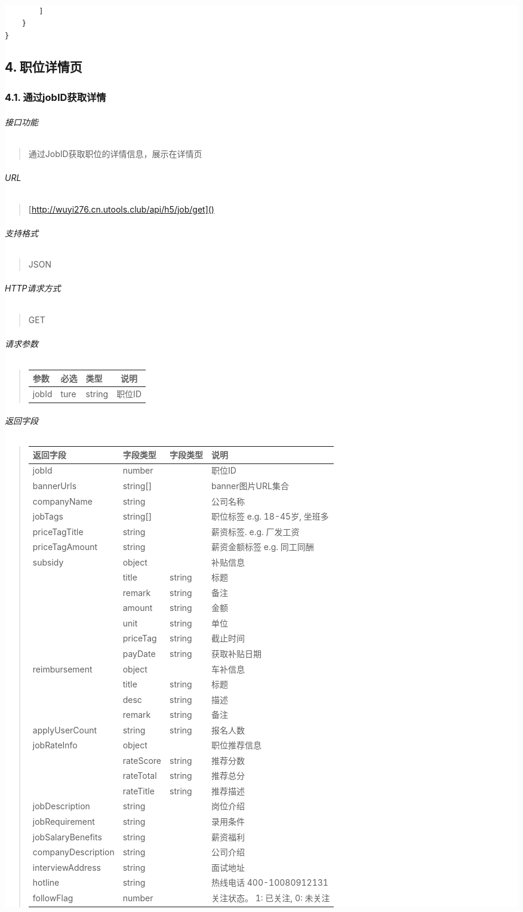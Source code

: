 ``` javascript
        ]
    }
}
```

## 4. 职位详情页

### 4.1. 通过jobID获取详情

###### 接口功能
> 通过JobID获取职位的详情信息，展示在详情页

###### URL
> [http://wuyi276.cn.utools.club/api/h5/job/get]()

###### 支持格式
> JSON

###### HTTP请求方式
> GET

###### 请求参数
> | 参数  | 必选 | 类型   | 说明   |
> | :---- | :--- | :----- | ------ |
> | jobId | ture | string | 职位ID |

###### 返回字段
> | 返回字段           | 字段类型  | 字段类型 | 说明                               |
> | :----------------- | :-------- | -------- | :--------------------------------- |
> | jobId              | number    |          | 职位ID                             |
> | bannerUrls         | string[]  |          | banner图片URL集合                  |
> | companyName        | string    |          | 公司名称                           |
> | jobTags            | string[]  |          | 职位标签     e.g.  18-45岁, 坐班多 |
> | priceTagTitle      | string    |          | 薪资标签.      e.g. 厂发工资       |
> | priceTagAmount     | string    |          | 薪资金额标签   e.g. 同工同酬       |
> | subsidy            | object    |          | 补贴信息                           |
> |                    | title     | string   | 标题                               |
> |                    | remark    | string   | 备注                               |
> |                    | amount    | string   | 金额                               |
> |                    | unit      | string   | 单位                               |
> |                    | priceTag  | string   | 截止时间                           |
> |                    | payDate   | string   | 获取补贴日期                       |
> | reimbursement      | object    |          | 车补信息                           |
> |                    | title     | string   | 标题                               |
> |                    | desc      | string   | 描述                               |
> |                    | remark    | string   | 备注                               |
> | applyUserCount     | string    | string   | 报名人数                           |
> | jobRateInfo        | object    |          | 职位推荐信息                       |
> |                    | rateScore | string   | 推荐分数                           |
> |                    | rateTotal | string   | 推荐总分                           |
> |                    | rateTitle | string   | 推荐描述                           |
> | jobDescription     | string    |          | 岗位介绍                           |
> | jobRequirement     | string    |          | 录用条件                           |
> | jobSalaryBenefits  | string    |          | 薪资福利                           |
> | companyDescription | string    |          | 公司介绍                           |
> | interviewAddress   | string    |          | 面试地址                           |
> | hotline            | string    |          | 热线电话 400-10080912131           |
> | followFlag         | number    |          | 关注状态。 1: 已关注, 0: 未关注    |
